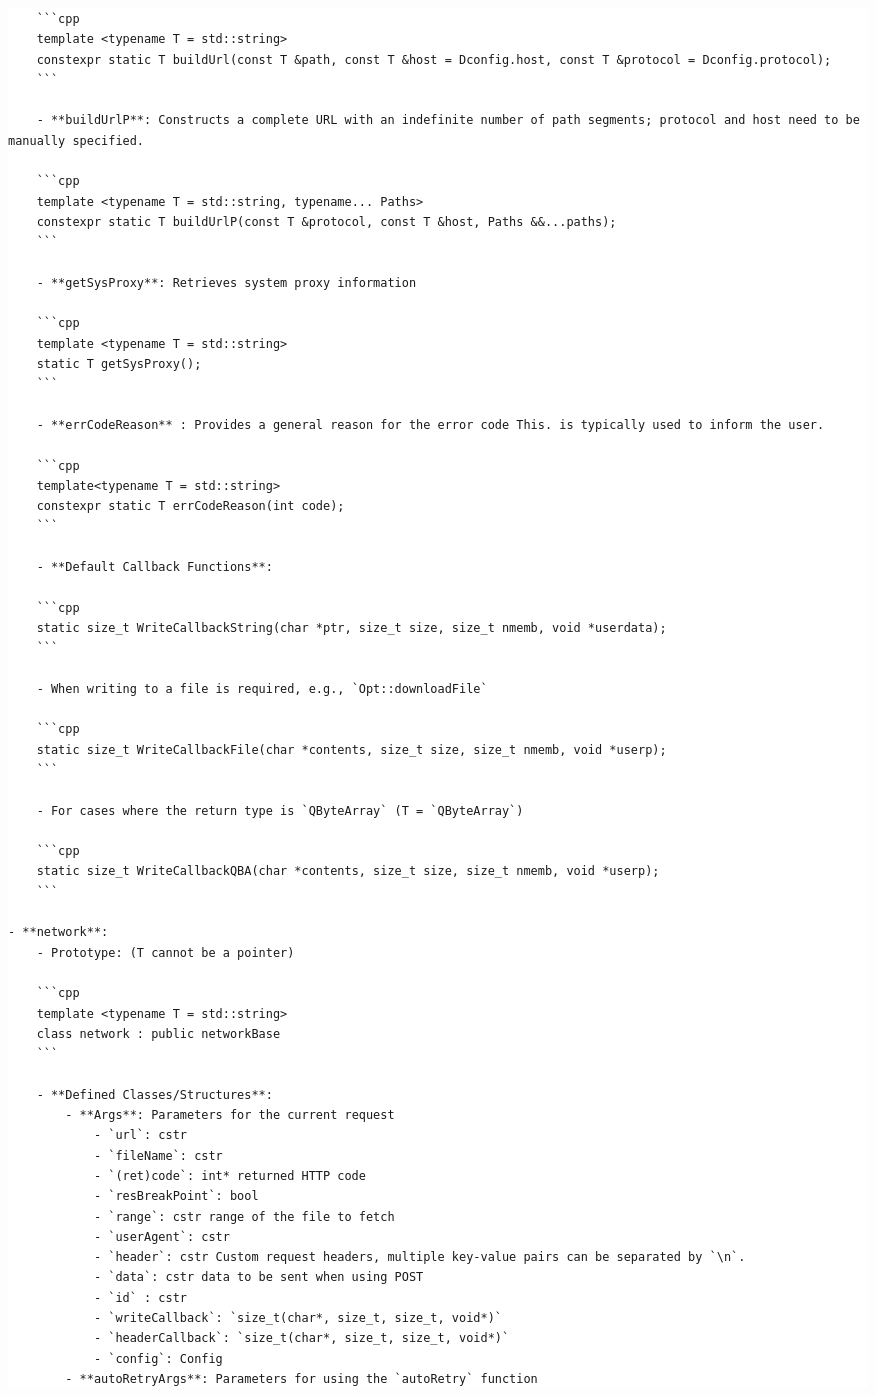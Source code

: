         ```cpp
        template <typename T = std::string>
        constexpr static T buildUrl(const T &path, const T &host = Dconfig.host, const T &protocol = Dconfig.protocol);
        ```

        - **buildUrlP**: Constructs a complete URL with an indefinite number of path segments; protocol and host need to be manually specified.

        ```cpp
        template <typename T = std::string, typename... Paths>
        constexpr static T buildUrlP(const T &protocol, const T &host, Paths &&...paths);
        ```

        - **getSysProxy**: Retrieves system proxy information

        ```cpp
        template <typename T = std::string>
        static T getSysProxy();
        ```

        - **errCodeReason** : Provides a general reason for the error code This. is typically used to inform the user.

        ```cpp
        template<typename T = std::string>
        constexpr static T errCodeReason(int code);
        ```

        - **Default Callback Functions**:

        ```cpp
        static size_t WriteCallbackString(char *ptr, size_t size, size_t nmemb, void *userdata);
        ```

        - When writing to a file is required, e.g., `Opt::downloadFile`

        ```cpp
        static size_t WriteCallbackFile(char *contents, size_t size, size_t nmemb, void *userp);
        ```

        - For cases where the return type is `QByteArray` (T = `QByteArray`)

        ```cpp
        static size_t WriteCallbackQBA(char *contents, size_t size, size_t nmemb, void *userp);
        ```

    - **network**:
        - Prototype: (T cannot be a pointer)

        ```cpp
        template <typename T = std::string>
        class network : public networkBase
        ```

        - **Defined Classes/Structures**:
            - **Args**: Parameters for the current request
                - `url`: cstr
                - `fileName`: cstr
                - `(ret)code`: int* returned HTTP code
                - `resBreakPoint`: bool
                - `range`: cstr range of the file to fetch
                - `userAgent`: cstr
                - `header`: cstr Custom request headers, multiple key-value pairs can be separated by `\n`.
                - `data`: cstr data to be sent when using POST
                - `id` : cstr
                - `writeCallback`: `size_t(char*, size_t, size_t, void*)`
                - `headerCallback`: `size_t(char*, size_t, size_t, void*)`
                - `config`: Config
            - **autoRetryArgs**: Parameters for using the `autoRetry` function